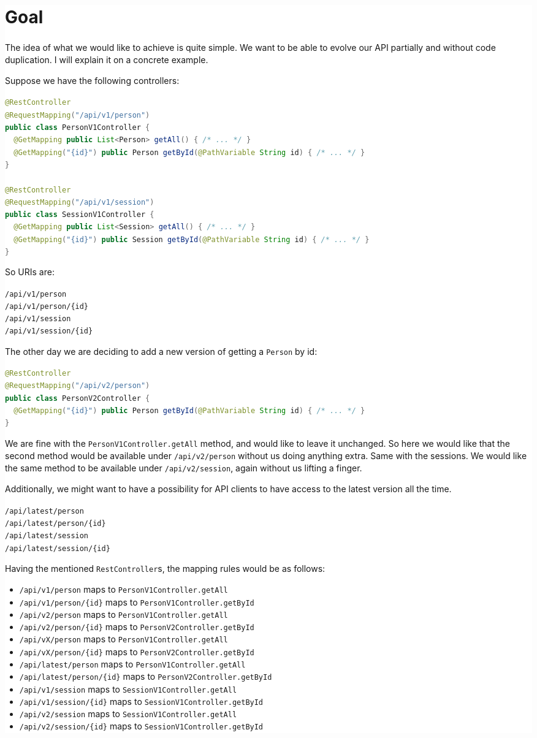 # Goal
The idea of what we would like to achieve is quite simple. We want to be able to evolve our API partially and without code duplication.
I will explain it on a concrete example.

Suppose we have the following controllers:
```java
@RestController
@RequestMapping("/api/v1/person")
public class PersonV1Controller { 
  @GetMapping public List<Person> getAll() { /* ... */ }
  @GetMapping("{id}") public Person getById(@PathVariable String id) { /* ... */ }
}

@RestController
@RequestMapping("/api/v1/session")
public class SessionV1Controller { 
  @GetMapping public List<Session> getAll() { /* ... */ }
  @GetMapping("{id}") public Session getById(@PathVariable String id) { /* ... */ }
}
```
So URIs are:
```
/api/v1/person
/api/v1/person/{id}
/api/v1/session
/api/v1/session/{id}
```

The other day we are deciding to add a new version of getting a `Person` by id:
```java
@RestController
@RequestMapping("/api/v2/person")
public class PersonV2Controller { 
  @GetMapping("{id}") public Person getById(@PathVariable String id) { /* ... */ }
}
```
We are fine with the `PersonV1Controller.getAll` method, and would like to leave it unchanged.
So here we would like that the second method would be available under `/api/v2/person` without us doing anything extra.
Same with the sessions. We would like the same method to be available under `/api/v2/session`, again without us lifting a finger.

Additionally, we might want to have a possibility for API clients to have access to the latest version all the time.
```
/api/latest/person
/api/latest/person/{id}
/api/latest/session
/api/latest/session/{id}
```

Having the mentioned `RestController`s, the mapping rules would be as follows:
* `/api/v1/person` maps to `PersonV1Controller.getAll`
* `/api/v1/person/{id}` maps to `PersonV1Controller.getById`
* `/api/v2/person` maps to `PersonV1Controller.getAll`
* `/api/v2/person/{id}` maps to `PersonV2Controller.getById`
* `/api/vX/person` maps to `PersonV1Controller.getAll`
* `/api/vX/person/{id}` maps to `PersonV2Controller.getById`
* `/api/latest/person` maps to `PersonV1Controller.getAll`
* `/api/latest/person/{id}` maps to `PersonV2Controller.getById`
* `/api/v1/session` maps to `SessionV1Controller.getAll`
* `/api/v1/session/{id}` maps to `SessionV1Controller.getById`
* `/api/v2/session` maps to `SessionV1Controller.getAll`
* `/api/v2/session/{id}` maps to `SessionV1Controller.getById`